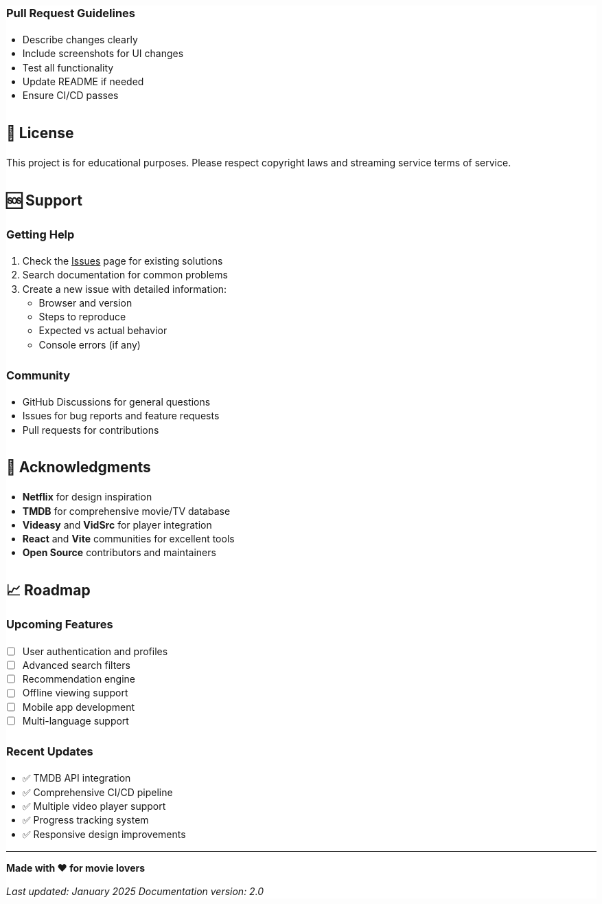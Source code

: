 ### Pull Request Guidelines
- Describe changes clearly
- Include screenshots for UI changes
- Test all functionality
- Update README if needed
- Ensure CI/CD passes

## 📄 License

This project is for educational purposes. Please respect copyright laws and streaming service terms of service.

## 🆘 Support

### Getting Help
1. Check the [Issues](../../issues) page for existing solutions
2. Search documentation for common problems
3. Create a new issue with detailed information:
   - Browser and version
   - Steps to reproduce
   - Expected vs actual behavior
   - Console errors (if any)

### Community
- GitHub Discussions for general questions
- Issues for bug reports and feature requests
- Pull requests for contributions

## 🙏 Acknowledgments

- **Netflix** for design inspiration
- **TMDB** for comprehensive movie/TV database
- **Videasy** and **VidSrc** for player integration
- **React** and **Vite** communities for excellent tools
- **Open Source** contributors and maintainers

## 📈 Roadmap

### Upcoming Features
- [ ] User authentication and profiles
- [ ] Advanced search filters
- [ ] Recommendation engine
- [ ] Offline viewing support
- [ ] Mobile app development
- [ ] Multi-language support

### Recent Updates
- ✅ TMDB API integration
- ✅ Comprehensive CI/CD pipeline
- ✅ Multiple video player support
- ✅ Progress tracking system
- ✅ Responsive design improvements

---

**Made with ❤️ for movie lovers**

*Last updated: January 2025*
*Documentation version: 2.0*
